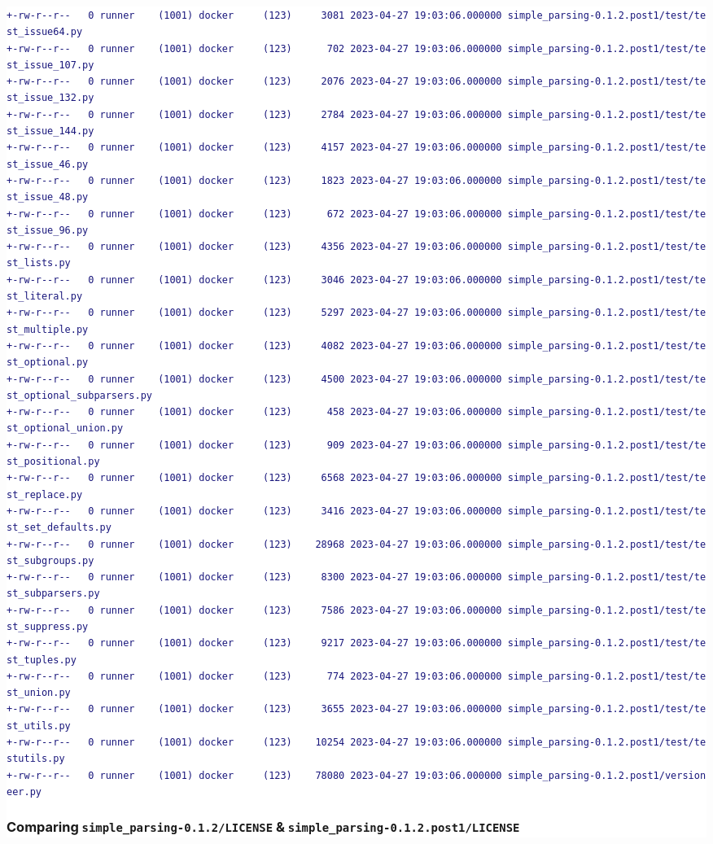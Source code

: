 ```diff
+-rw-r--r--   0 runner    (1001) docker     (123)     3081 2023-04-27 19:03:06.000000 simple_parsing-0.1.2.post1/test/test_issue64.py
+-rw-r--r--   0 runner    (1001) docker     (123)      702 2023-04-27 19:03:06.000000 simple_parsing-0.1.2.post1/test/test_issue_107.py
+-rw-r--r--   0 runner    (1001) docker     (123)     2076 2023-04-27 19:03:06.000000 simple_parsing-0.1.2.post1/test/test_issue_132.py
+-rw-r--r--   0 runner    (1001) docker     (123)     2784 2023-04-27 19:03:06.000000 simple_parsing-0.1.2.post1/test/test_issue_144.py
+-rw-r--r--   0 runner    (1001) docker     (123)     4157 2023-04-27 19:03:06.000000 simple_parsing-0.1.2.post1/test/test_issue_46.py
+-rw-r--r--   0 runner    (1001) docker     (123)     1823 2023-04-27 19:03:06.000000 simple_parsing-0.1.2.post1/test/test_issue_48.py
+-rw-r--r--   0 runner    (1001) docker     (123)      672 2023-04-27 19:03:06.000000 simple_parsing-0.1.2.post1/test/test_issue_96.py
+-rw-r--r--   0 runner    (1001) docker     (123)     4356 2023-04-27 19:03:06.000000 simple_parsing-0.1.2.post1/test/test_lists.py
+-rw-r--r--   0 runner    (1001) docker     (123)     3046 2023-04-27 19:03:06.000000 simple_parsing-0.1.2.post1/test/test_literal.py
+-rw-r--r--   0 runner    (1001) docker     (123)     5297 2023-04-27 19:03:06.000000 simple_parsing-0.1.2.post1/test/test_multiple.py
+-rw-r--r--   0 runner    (1001) docker     (123)     4082 2023-04-27 19:03:06.000000 simple_parsing-0.1.2.post1/test/test_optional.py
+-rw-r--r--   0 runner    (1001) docker     (123)     4500 2023-04-27 19:03:06.000000 simple_parsing-0.1.2.post1/test/test_optional_subparsers.py
+-rw-r--r--   0 runner    (1001) docker     (123)      458 2023-04-27 19:03:06.000000 simple_parsing-0.1.2.post1/test/test_optional_union.py
+-rw-r--r--   0 runner    (1001) docker     (123)      909 2023-04-27 19:03:06.000000 simple_parsing-0.1.2.post1/test/test_positional.py
+-rw-r--r--   0 runner    (1001) docker     (123)     6568 2023-04-27 19:03:06.000000 simple_parsing-0.1.2.post1/test/test_replace.py
+-rw-r--r--   0 runner    (1001) docker     (123)     3416 2023-04-27 19:03:06.000000 simple_parsing-0.1.2.post1/test/test_set_defaults.py
+-rw-r--r--   0 runner    (1001) docker     (123)    28968 2023-04-27 19:03:06.000000 simple_parsing-0.1.2.post1/test/test_subgroups.py
+-rw-r--r--   0 runner    (1001) docker     (123)     8300 2023-04-27 19:03:06.000000 simple_parsing-0.1.2.post1/test/test_subparsers.py
+-rw-r--r--   0 runner    (1001) docker     (123)     7586 2023-04-27 19:03:06.000000 simple_parsing-0.1.2.post1/test/test_suppress.py
+-rw-r--r--   0 runner    (1001) docker     (123)     9217 2023-04-27 19:03:06.000000 simple_parsing-0.1.2.post1/test/test_tuples.py
+-rw-r--r--   0 runner    (1001) docker     (123)      774 2023-04-27 19:03:06.000000 simple_parsing-0.1.2.post1/test/test_union.py
+-rw-r--r--   0 runner    (1001) docker     (123)     3655 2023-04-27 19:03:06.000000 simple_parsing-0.1.2.post1/test/test_utils.py
+-rw-r--r--   0 runner    (1001) docker     (123)    10254 2023-04-27 19:03:06.000000 simple_parsing-0.1.2.post1/test/testutils.py
+-rw-r--r--   0 runner    (1001) docker     (123)    78080 2023-04-27 19:03:06.000000 simple_parsing-0.1.2.post1/versioneer.py
```

### Comparing `simple_parsing-0.1.2/LICENSE` & `simple_parsing-0.1.2.post1/LICENSE`
